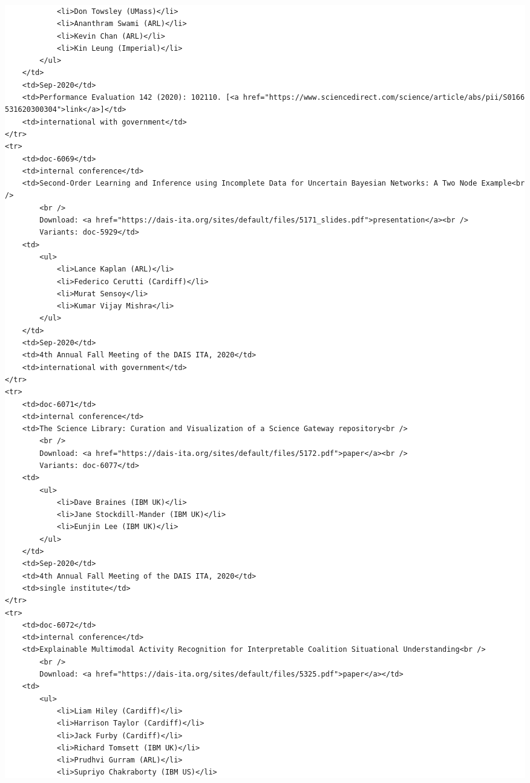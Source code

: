                 <li>Don Towsley (UMass)</li>
                <li>Ananthram Swami (ARL)</li>
                <li>Kevin Chan (ARL)</li>
                <li>Kin Leung (Imperial)</li>
            </ul>
        </td>
        <td>Sep-2020</td>
        <td>Performance Evaluation 142 (2020): 102110. [<a href="https://www.sciencedirect.com/science/article/abs/pii/S0166531620300304">link</a>]</td>
        <td>international with government</td>
    </tr>
    <tr>
        <td>doc-6069</td>
        <td>internal conference</td>
        <td>Second-Order Learning and Inference using Incomplete Data for Uncertain Bayesian Networks: A Two Node Example<br />
            <br />
            Download: <a href="https://dais-ita.org/sites/default/files/5171_slides.pdf">presentation</a><br />
            Variants: doc-5929</td>
        <td>
            <ul>
                <li>Lance Kaplan (ARL)</li>
                <li>Federico Cerutti (Cardiff)</li>
                <li>Murat Sensoy</li>
                <li>Kumar Vijay Mishra</li>
            </ul>
        </td>
        <td>Sep-2020</td>
        <td>4th Annual Fall Meeting of the DAIS ITA, 2020</td>
        <td>international with government</td>
    </tr>
    <tr>
        <td>doc-6071</td>
        <td>internal conference</td>
        <td>The Science Library: Curation and Visualization of a Science Gateway repository<br />
            <br />
            Download: <a href="https://dais-ita.org/sites/default/files/5172.pdf">paper</a><br />
            Variants: doc-6077</td>
        <td>
            <ul>
                <li>Dave Braines (IBM UK)</li>
                <li>Jane Stockdill-Mander (IBM UK)</li>
                <li>Eunjin Lee (IBM UK)</li>
            </ul>
        </td>
        <td>Sep-2020</td>
        <td>4th Annual Fall Meeting of the DAIS ITA, 2020</td>
        <td>single institute</td>
    </tr>
    <tr>
        <td>doc-6072</td>
        <td>internal conference</td>
        <td>Explainable Multimodal Activity Recognition for Interpretable Coalition Situational Understanding<br />
            <br />
            Download: <a href="https://dais-ita.org/sites/default/files/5325.pdf">paper</a></td>
        <td>
            <ul>
                <li>Liam Hiley (Cardiff)</li>
                <li>Harrison Taylor (Cardiff)</li>
                <li>Jack Furby (Cardiff)</li>
                <li>Richard Tomsett (IBM UK)</li>
                <li>Prudhvi Gurram (ARL)</li>
                <li>Supriyo Chakraborty (IBM US)</li>